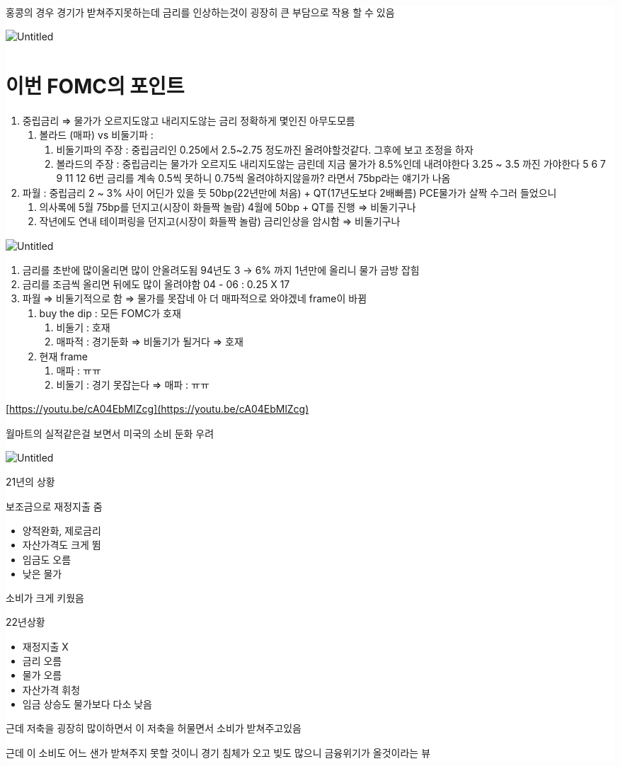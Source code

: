 홍콩의 경우 경기가 받쳐주지못하는데 금리를 인상하는것이 굉장히 큰 부담으로 작용 할 수 있음

![Untitled](/others/images/3prodotcom/Untitled%207.png)

# 이번 FOMC의 포인트

1. 중립금리 ⇒ 물가가 오르지도않고 내리지도않는 금리 정확하게 몇인진 아무도모름
    1. 볼라드 (매파) vs 비둘기파 : 
        1. 비둘기파의 주장 : 중립금리인 0.25에서 2.5~2.75 정도까진 올려야할것같다. 그후에 보고 조정을 하자
        2. 볼라드의 주장 : 중립금리는 물가가 오르지도 내리지도않는 금린데 지금 물가가 8.5%인데 내려야한다  3.25 ~ 3.5 까진 가야한다 5 6 7 9 11 12 6번 금리를 계속 0.5씩 못하니 0.75씩 올려야하지않을까? 라면서 75bp라는 얘기가 나옴
2. 파월 : 중립금리 2 ~ 3% 사이 어딘가 있을 듯 50bp(22년만에 처음) + QT(17년도보다 2배빠름) PCE물가가 살짝 수그러 들었으니 
    1. 의사록에 5월 75bp를 던지고(시장이 화들짝 놀람)  4월에 50bp + QT를 진행 ⇒ 비둘기구나
    2. 작년에도 연내 테이퍼링을 던지고(시장이 화들짝 놀람) 금리인상을 암시함 ⇒ 비둘기구나

![Untitled](/others/images/3prodotcom/Untitled%208.png)

1. 금리를 초반에 많이올리면 많이 안올려도됨 94년도 3 → 6% 까지 1년만에 올리니 물가 금방 잡힘 
2. 금리를 조금씩 올리면 뒤에도 많이 올려야함 04 - 06 : 0.25 X 17
3. 파월 ⇒ 비둘기적으로 함 ⇒ 물가를 못잡네 아 더 매파적으로 와야겠네 frame이 바뀜
    1. buy the dip : 모든 FOMC가 호재
        1. 비둘기 : 호재
        2. 매파적 : 경기둔화 ⇒ 비둘기가 될거다 ⇒ 호재
    2. 현재 frame 
        1. 매파 : ㅠㅠ
        2. 비둘기 : 경기 못잡는다 ⇒ 매파 : ㅠㅠ

[https://youtu.be/cA04EbMlZcg](https://youtu.be/cA04EbMlZcg)

월마트의 실적같은걸 보면서 미국의 소비 둔화 우려

![Untitled](/others/images/3prodotcom/Untitled%209.png)

21년의 상황

보조금으로 재정지출 줌

- 양적완화, 제로금리
- 자산가격도 크게 뜀
- 임금도 오름
- 낮은 물가

소비가 크게 키웠음

22년상황

- 재정지출 X
- 금리 오름
- 물가 오름
- 자산가격 휘청
- 임금 상승도 물가보다 다소 낮음

근데 저축을 굉장히 많이하면서 이 저축을 허물면서 소비가 받쳐주고있음

근데 이 소비도 어느 샌가 받쳐주지 못할 것이니 경기 침체가 오고 빚도 많으니 금융위기가 올것이라는 뷰
